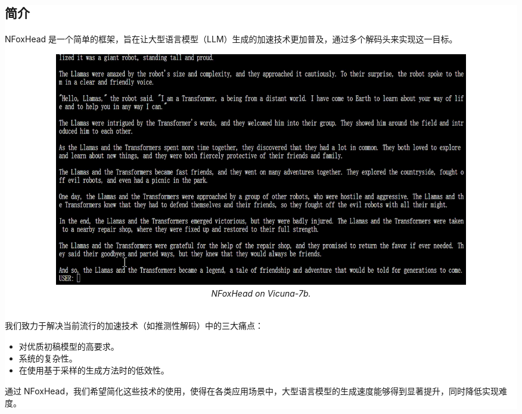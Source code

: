 ## 简介

NFoxHead 是一个简单的框架，旨在让大型语言模型（LLM）生成的加速技术更加普及，通过多个解码头来实现这一目标。


<div align="center">
  <picture>
  <img src="assets/demo.gif" width="80%">
  </picture>
  <br>
  <div align="center" width="80%">
  <em>NFoxHead on Vicuna-7b.</em>
  </div>
  <br>
</div>


我们致力于解决当前流行的加速技术（如推测性解码）中的三大痛点：

- 对优质初稿模型的高要求。
- 系统的复杂性。
- 在使用基于采样的生成方法时的低效性。

通过 NFoxHead，我们希望简化这些技术的使用，使得在各类应用场景中，大型语言模型的生成速度能够得到显著提升，同时降低实现难度。


<div align="center">
  <picture>